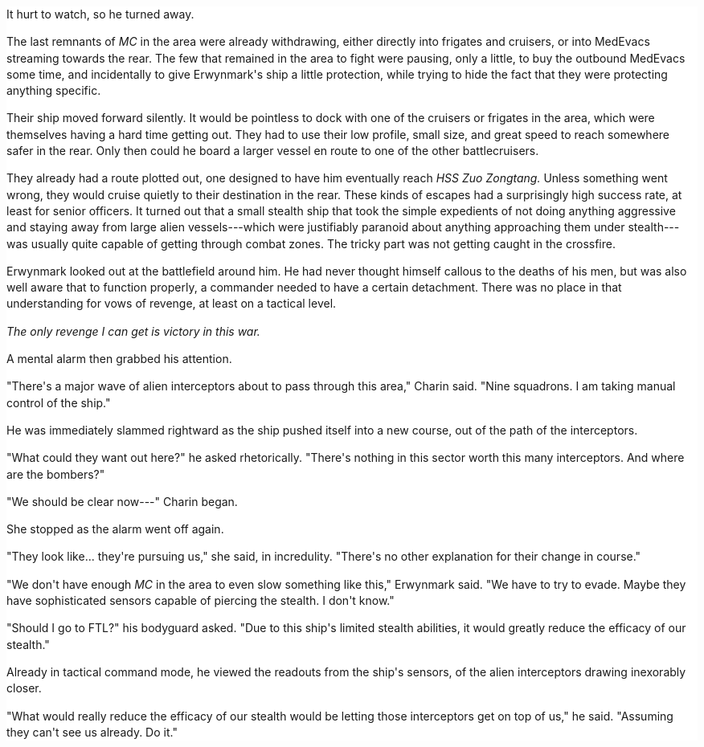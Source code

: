 It hurt to watch, so he turned away.

The last remnants of *MC* in the area were already withdrawing, either directly into frigates and cruisers, or into MedEvacs streaming towards the rear. The few that remained in the area to fight were pausing, only a little, to buy the outbound MedEvacs some time, and incidentally to give Erwynmark\'s ship a little protection, while trying to hide the fact that they were protecting anything specific.

Their ship moved forward silently. It would be pointless to dock with one of the cruisers or frigates in the area, which were themselves having a hard time getting out. They had to use their low profile, small size, and great speed to reach somewhere safer in the rear. Only then could he board a larger vessel en route to one of the other battlecruisers.

They already had a route plotted out, one designed to have him eventually reach *HSS Zuo Zongtang.* Unless something went wrong, they would cruise quietly to their destination in the rear. These kinds of escapes had a surprisingly high success rate, at least for senior officers. It turned out that a small stealth ship that took the simple expedients of not doing anything aggressive and staying away from large alien vessels---which were justifiably paranoid about anything approaching them under stealth---was usually quite capable of getting through combat zones. The tricky part was not getting caught in the crossfire.

Erwynmark looked out at the battlefield around him. He had never thought himself callous to the deaths of his men, but was also well aware that to function properly, a commander needed to have a certain detachment. There was no place in that understanding for vows of revenge, at least on a tactical level.

*The only revenge I can get is victory in this war.*

A mental alarm then grabbed his attention.

\"There\'s a major wave of alien interceptors about to pass through this area,\" Charin said. \"Nine squadrons. I am taking manual control of the ship.\"

He was immediately slammed rightward as the ship pushed itself into a new course, out of the path of the interceptors.

\"What could they want out here?\" he asked rhetorically. \"There\'s nothing in this sector worth this many interceptors. And where are the bombers?\"

\"We should be clear now---\" Charin began.

She stopped as the alarm went off again.

\"They look like... they\'re pursuing us,\" she said, in incredulity. "There\'s no other explanation for their change in course.\"

\"We don\'t have enough *MC* in the area to even slow something like this,\" Erwynmark said. \"We have to try to evade. Maybe they have sophisticated sensors capable of piercing the stealth. I don\'t know.\"

\"Should I go to FTL?\" his bodyguard asked. \"Due to this ship\'s limited stealth abilities, it would greatly reduce the efficacy of our stealth.\"

Already in tactical command mode, he viewed the readouts from the ship\'s sensors, of the alien interceptors drawing inexorably closer.

\"What would really reduce the efficacy of our stealth would be letting those interceptors get on top of us,\" he said. \"Assuming they can\'t see us already. Do it.\"
